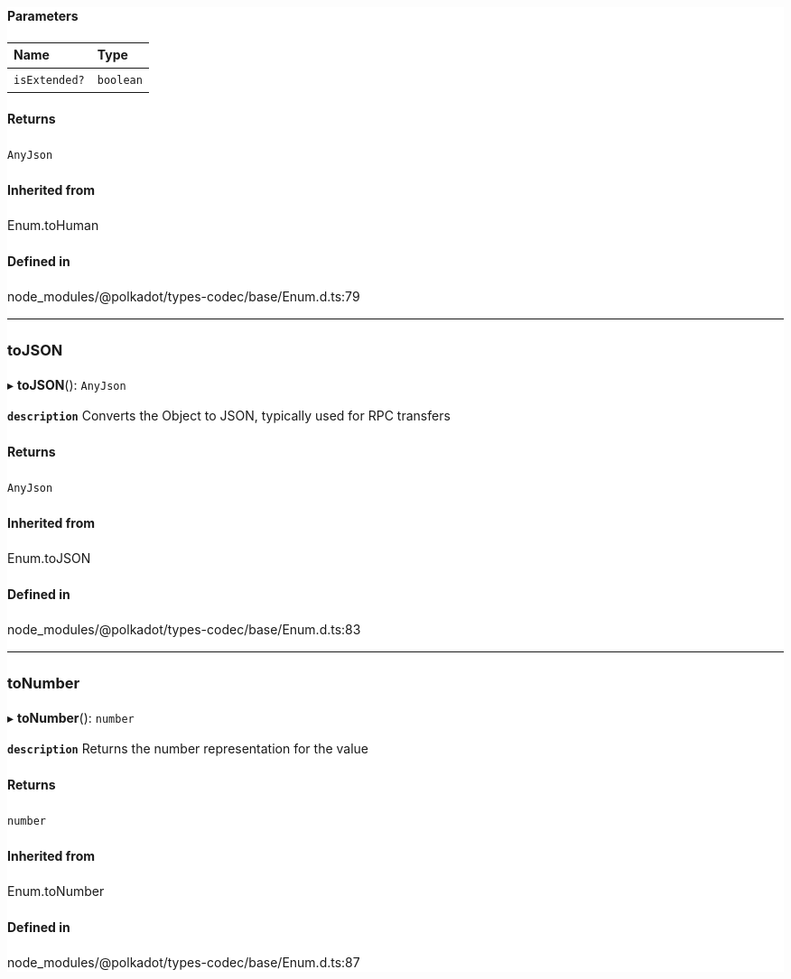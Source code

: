 #### Parameters

| Name | Type |
| :------ | :------ |
| `isExtended?` | `boolean` |

#### Returns

`AnyJson`

#### Inherited from

Enum.toHuman

#### Defined in

node_modules/@polkadot/types-codec/base/Enum.d.ts:79

___

### <a id="tojson" name="tojson"></a> toJSON

▸ **toJSON**(): `AnyJson`

**`description`** Converts the Object to JSON, typically used for RPC transfers

#### Returns

`AnyJson`

#### Inherited from

Enum.toJSON

#### Defined in

node_modules/@polkadot/types-codec/base/Enum.d.ts:83

___

### <a id="tonumber" name="tonumber"></a> toNumber

▸ **toNumber**(): `number`

**`description`** Returns the number representation for the value

#### Returns

`number`

#### Inherited from

Enum.toNumber

#### Defined in

node_modules/@polkadot/types-codec/base/Enum.d.ts:87

